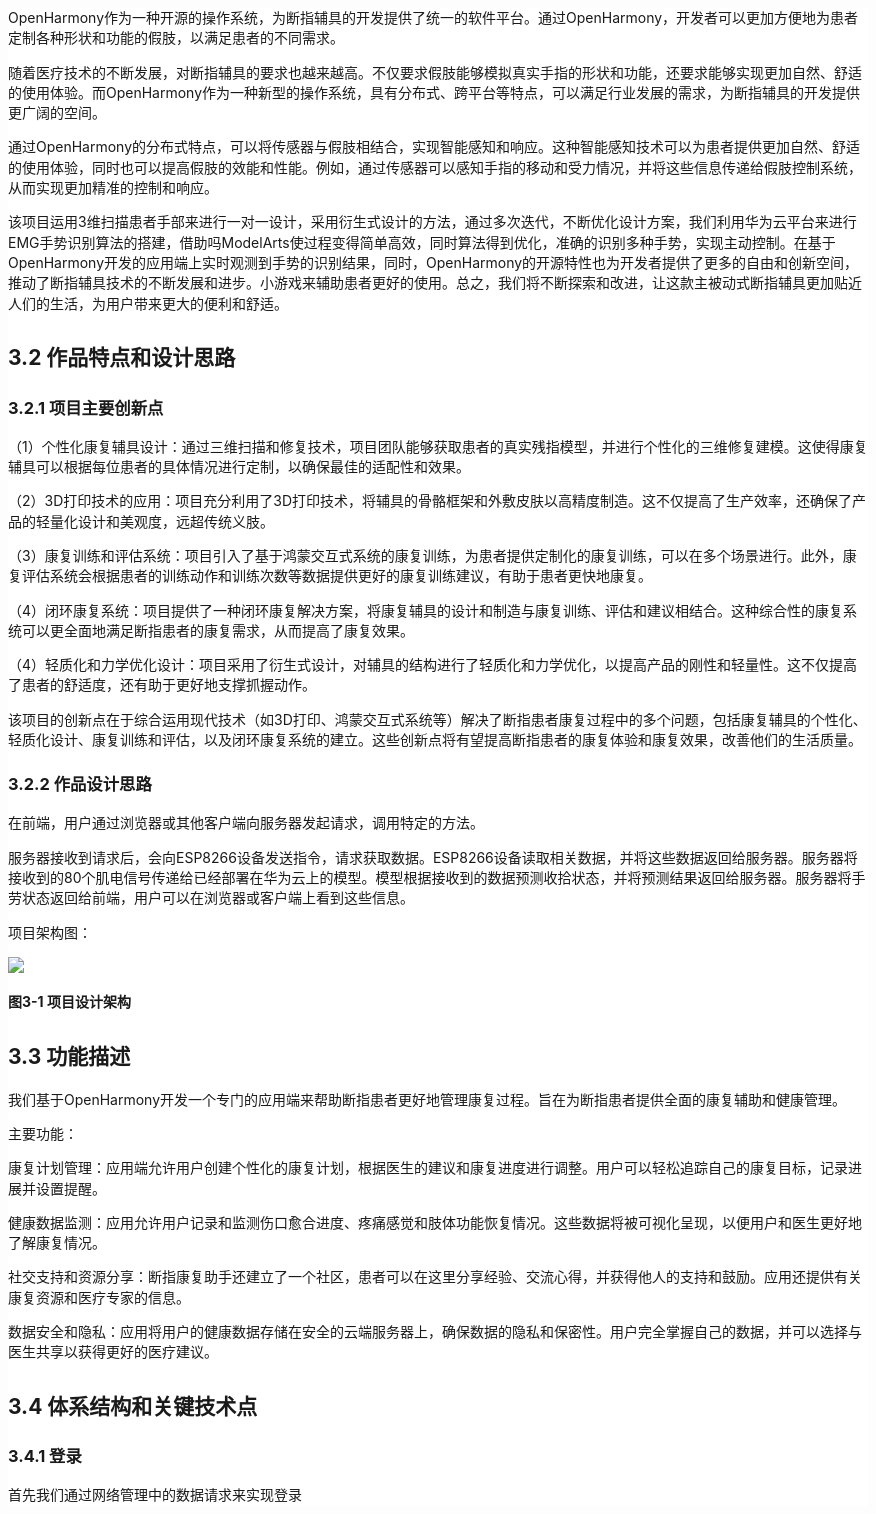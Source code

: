 OpenHarmony作为一种开源的操作系统，为断指辅具的开发提供了统一的软件平台。通过OpenHarmony，开发者可以更加方便地为患者定制各种形状和功能的假肢，以满足患者的不同需求。

随着医疗技术的不断发展，对断指辅具的要求也越来越高。不仅要求假肢能够模拟真实手指的形状和功能，还要求能够实现更加自然、舒适的使用体验。而OpenHarmony作为一种新型的操作系统，具有分布式、跨平台等特点，可以满足行业发展的需求，为断指辅具的开发提供更广阔的空间。

通过OpenHarmony的分布式特点，可以将传感器与假肢相结合，实现智能感知和响应。这种智能感知技术可以为患者提供更加自然、舒适的使用体验，同时也可以提高假肢的效能和性能。例如，通过传感器可以感知手指的移动和受力情况，并将这些信息传递给假肢控制系统，从而实现更加精准的控制和响应。

该项目运用3维扫描患者手部来进行一对一设计，采用衍生式设计的方法，通过多次迭代，不断优化设计方案，我们利用华为云平台来进行EMG手势识别算法的搭建，借助吗ModelArts使过程变得简单高效，同时算法得到优化，准确的识别多种手势，实现主动控制。在基于OpenHarmony开发的应用端上实时观测到手势的识别结果，同时，OpenHarmony的开源特性也为开发者提供了更多的自由和创新空间，推动了断指辅具技术的不断发展和进步。小游戏来辅助患者更好的使用。总之，我们将不断探索和改进，让这款主被动式断指辅具更加贴近人们的生活，为用户带来更大的便利和舒适。
## <a name="_toc150461013"></a>**3.2 作品特点和设计思路**
### <a name="_toc150461014"></a>**3.2.1 项目主要创新点**
（1）个性化康复辅具设计：通过三维扫描和修复技术，项目团队能够获取患者的真实残指模型，并进行个性化的三维修复建模。这使得康复辅具可以根据每位患者的具体情况进行定制，以确保最佳的适配性和效果。

（2）3D打印技术的应用：项目充分利用了3D打印技术，将辅具的骨骼框架和外敷皮肤以高精度制造。这不仅提高了生产效率，还确保了产品的轻量化设计和美观度，远超传统义肢。

（3）康复训练和评估系统：项目引入了基于鸿蒙交互式系统的康复训练，为患者提供定制化的康复训练，可以在多个场景进行。此外，康复评估系统会根据患者的训练动作和训练次数等数据提供更好的康复训练建议，有助于患者更快地康复。

（4）闭环康复系统：项目提供了一种闭环康复解决方案，将康复辅具的设计和制造与康复训练、评估和建议相结合。这种综合性的康复系统可以更全面地满足断指患者的康复需求，从而提高了康复效果。

（4）轻质化和力学优化设计：项目采用了衍生式设计，对辅具的结构进行了轻质化和力学优化，以提高产品的刚性和轻量性。这不仅提高了患者的舒适度，还有助于更好地支撑抓握动作。

该项目的创新点在于综合运用现代技术（如3D打印、鸿蒙交互式系统等）解决了断指患者康复过程中的多个问题，包括康复辅具的个性化、轻质化设计、康复训练和评估，以及闭环康复系统的建立。这些创新点将有望提高断指患者的康复体验和康复效果，改善他们的生活质量。
### <a name="_toc26372"></a><a name="_toc150461015"></a>**3.2.2 作品设计思路**
在前端，用户通过浏览器或其他客户端向服务器发起请求，调用特定的方法。

服务器接收到请求后，会向ESP8266设备发送指令，请求获取数据。ESP8266设备读取相关数据，并将这些数据返回给服务器。服务器将接收到的80个肌电信号传递给已经部署在华为云上的模型。模型根据接收到的数据预测收拾状态，并将预测结果返回给服务器。服务器将手劳状态返回给前端，用户可以在浏览器或客户端上看到这些信息。

项目架构图：

![](Aspose.Words.ce33244a-6ec5-4234-a290-ad7348f15b6c.0.png)

**图3-1 项目设计架构**
## <a name="_toc150461016"></a>**3.3 功能描述**
我们基于OpenHarmony开发一个专门的应用端来帮助断指患者更好地管理康复过程。旨在为断指患者提供全面的康复辅助和健康管理。

主要功能：

康复计划管理：应用端允许用户创建个性化的康复计划，根据医生的建议和康复进度进行调整。用户可以轻松追踪自己的康复目标，记录进展并设置提醒。

健康数据监测：应用允许用户记录和监测伤口愈合进度、疼痛感觉和肢体功能恢复情况。这些数据将被可视化呈现，以便用户和医生更好地了解康复情况。

社交支持和资源分享：断指康复助手还建立了一个社区，患者可以在这里分享经验、交流心得，并获得他人的支持和鼓励。应用还提供有关康复资源和医疗专家的信息。

数据安全和隐私：应用将用户的健康数据存储在安全的云端服务器上，确保数据的隐私和保密性。用户完全掌握自己的数据，并可以选择与医生共享以获得更好的医疗建议。
## <a name="_toc150461017"></a>**3.4 体系结构和关键技术点**
### <a name="_toc150461018"></a>**3.4.1 登录**
首先我们通过网络管理中的数据请求来实现登录
